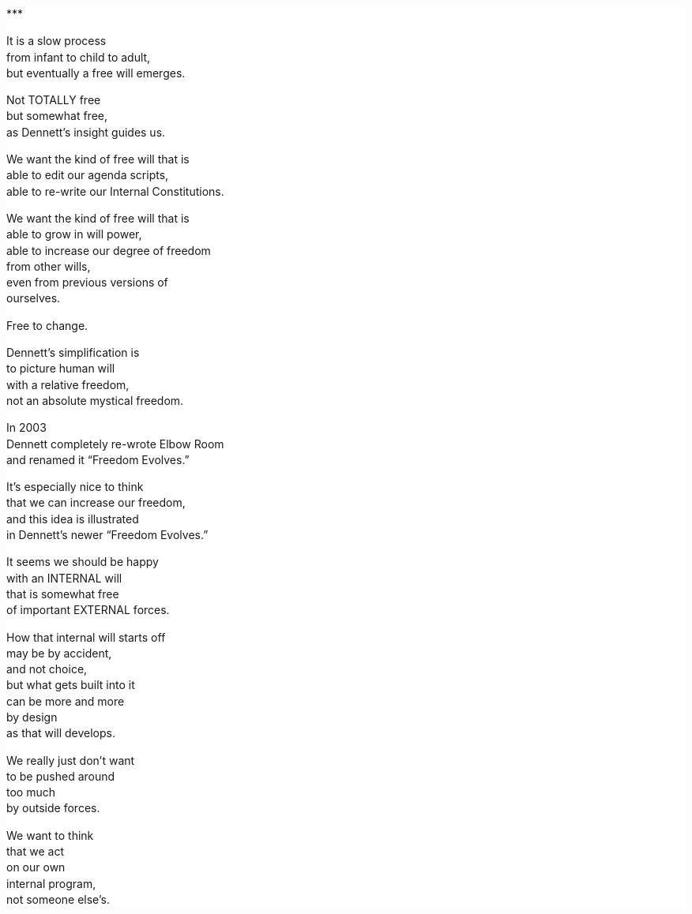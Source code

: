 \*\*\*

It is a slow process  
from infant to child to adult,  
but eventually a free will emerges.

Not TOTALLY free  
but somewhat free,  
as Dennett’s insight guides us.

We want the kind of free will that is  
able to edit our agenda scripts,  
able to re-write our Internal Constitutions.

We want the kind of free will that is  
able to grow in will power,  
able to increase our degree of freedom  
from other wills,  
even from previous versions of  
ourselves.

Free to change.

Dennett’s simplification is  
to picture human will  
with a relative freedom,  
not an absolute mystical freedom.

In 2003  
Dennett completely re-wrote Elbow Room  
and renamed it “Freedom Evolves.”

It’s especially nice to think  
that we can increase our freedom,  
and this idea is illustrated  
in Dennett’s newer “Freedom Evolves.”

It seems we should be happy  
with an INTERNAL will  
that is somewhat free  
of important EXTERNAL forces.

How that internal will starts off  
may be by accident,  
and not choice,  
but what gets built into it  
can be more and more  
by design  
as that will develops.

We really just don’t want  
to be pushed around  
too much  
by outside forces.

We want to think  
that we act  
on our own  
internal program,  
not someone else’s.
